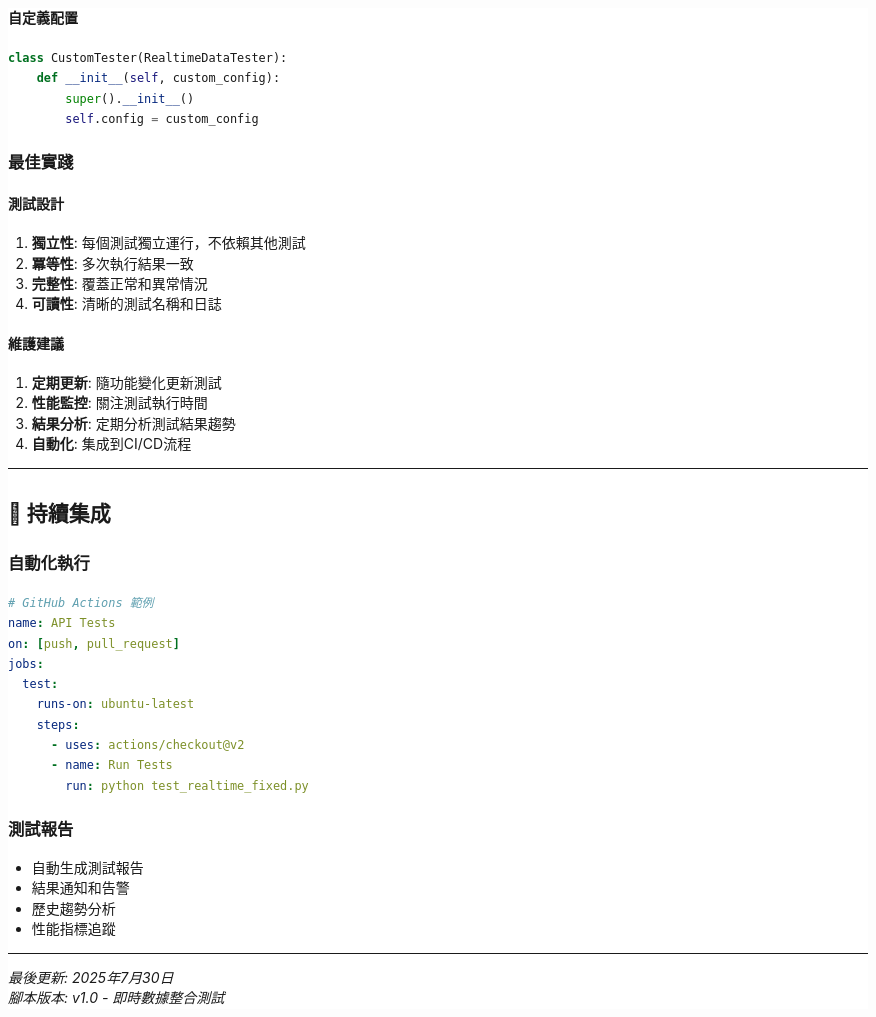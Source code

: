 #### 自定義配置
```python
class CustomTester(RealtimeDataTester):
    def __init__(self, custom_config):
        super().__init__()
        self.config = custom_config
```

### 最佳實踐

#### 測試設計
1. **獨立性**: 每個測試獨立運行，不依賴其他測試
2. **冪等性**: 多次執行結果一致
3. **完整性**: 覆蓋正常和異常情況
4. **可讀性**: 清晰的測試名稱和日誌

#### 維護建議
1. **定期更新**: 隨功能變化更新測試
2. **性能監控**: 關注測試執行時間
3. **結果分析**: 定期分析測試結果趨勢
4. **自動化**: 集成到CI/CD流程

---

## 🔄 持續集成

### 自動化執行
```yaml
# GitHub Actions 範例
name: API Tests
on: [push, pull_request]
jobs:
  test:
    runs-on: ubuntu-latest
    steps:
      - uses: actions/checkout@v2
      - name: Run Tests
        run: python test_realtime_fixed.py
```

### 測試報告
- 自動生成測試報告
- 結果通知和告警
- 歷史趨勢分析
- 性能指標追蹤

---

*最後更新: 2025年7月30日*  
*腳本版本: v1.0 - 即時數據整合測試*
